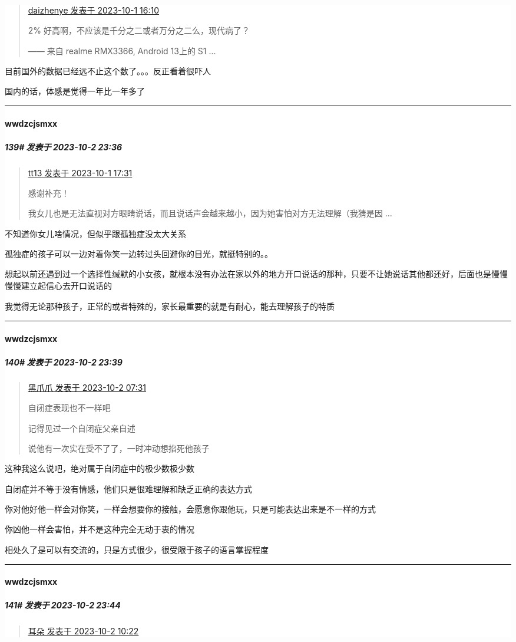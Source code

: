 <blockquote><a href="httphttps://bbs.saraba1st.com/2b/forum.php?mod=redirect&amp;goto=findpost&amp;pid=62585535&amp;ptid=2155084" target="_blank">daizhenye 发表于 2023-10-1 16:10</a>

2% 好高啊，不应该是千分之二或者万分之二么，现代病了？

—— 来自 realme RMX3366, Android 13上的 S1 ...</blockquote>
目前国外的数据已经远不止这个数了。。。反正看着很吓人

国内的话，体感是觉得一年比一年多了


*****

####  wwdzcjsmxx  
##### 139#       发表于 2023-10-2 23:36

<blockquote><a href="httphttps://bbs.saraba1st.com/2b/forum.php?mod=redirect&amp;goto=findpost&amp;pid=62586063&amp;ptid=2155084" target="_blank">tt13 发表于 2023-10-1 17:31</a>

感谢补充！

我女儿也是无法直视对方眼睛说话，而且说话声会越来越小，因为她害怕对方无法理解（我猜是因 ...</blockquote>
不知道你女儿啥情况，但似乎跟孤独症没太大关系

孤独症的孩子可以一边对着你笑一边转过头回避你的目光，就挺特别的。。

想起以前还遇到过一个选择性缄默的小女孩，就根本没有办法在家以外的地方开口说话的那种，只要不让她说话其他都还好，后面也是慢慢慢慢建立起信心去开口说话的

我觉得无论那种孩子，正常的或者特殊的，家长最重要的就是有耐心，能去理解孩子的特质

*****

####  wwdzcjsmxx  
##### 140#       发表于 2023-10-2 23:39

<blockquote><a href="httphttps://bbs.saraba1st.com/2b/forum.php?mod=redirect&amp;goto=findpost&amp;pid=62590277&amp;ptid=2155084" target="_blank">黑爪爪 发表于 2023-10-2 07:31</a>

自闭症表现也不一样吧

记得见过一个自闭症父亲自述

说他有一次实在受不了了，一时冲动想掐死他孩子</blockquote>
这种我这么说吧，绝对属于自闭症中的极少数极少数

自闭症并不等于没有情感，他们只是很难理解和缺乏正确的表达方式

你对他好他一样会对你笑，一样会想要你的接触，会愿意你跟他玩，只是可能表达出来是不一样的方式

你凶他一样会害怕，并不是这种完全无动于衷的情况

相处久了是可以有交流的，只是方式很少，很受限于孩子的语言掌握程度


*****

####  wwdzcjsmxx  
##### 141#       发表于 2023-10-2 23:44

<blockquote><a href="httphttps://bbs.saraba1st.com/2b/forum.php?mod=redirect&amp;goto=findpost&amp;pid=62591054&amp;ptid=2155084" target="_blank">耳朵 发表于 2023-10-2 10:22</a>
